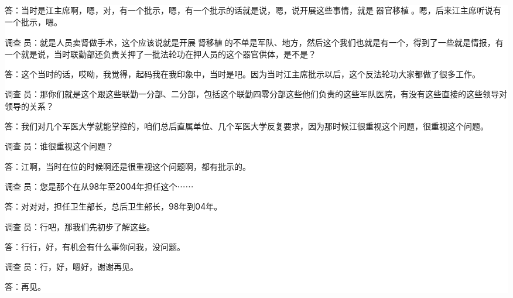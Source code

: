  <p>
  答：当时是江主席啊，嗯，对，有一个批示，嗯，有一个批示的话就是说，嗯，说开展这些事情，就是
  <ok href="/term/12108">
   器官移植
  </ok>
  。嗯，后来江主席听说有一个批示，嗯。
 </p>
 <p>
  <ok href="/term/10199">
   调查
  </ok>
  员：就是人员卖肾做手术，这个应该说就是开展
  <ok href="/term/71750">
   肾移植
  </ok>
  的不单是军队、地方，然后这个我们也就是有一个，得到了一些就是情报，有一个就是说，当时联勤部还负责关押了一批法轮功在押人员的这个器官供体，是不是？
 </p>
 <p>
  答：这个当时的话，哎呦，我觉得，起码我在我印象中，当时是吧。因为当时江主席批示以后，这个反法轮功大家都做了很多工作。
 </p>
 <p>
  <ok href="/term/10199">
   调查
  </ok>
  员：那你们就是这个跟这些联勤一分部、二分部，包括这个联勤四零分部这些他们负责的这些军队医院，有没有这些直接的这些领导对领导的关系？
 </p>
 <p>
  答：我们对几个军医大学就能掌控的，咱们总后直属单位、几个军医大学反复要求，因为那时候江很重视这个问题，很重视这个问题。
 </p>
 <p>
  <ok href="/term/10199">
   调查
  </ok>
  员：谁很重视这个问题？
 </p>
 <p>
  答：江啊，当时在位的时候啊还是很重视这个问题啊，都有批示的。
 </p>
 <p>
  <ok href="/term/10199">
   调查
  </ok>
  员：您是那个在从98年至2004年担任这个⋯⋯
 </p>
 <p>
  答：对对对，担任卫生部长，总后卫生部长，98年到04年。
 </p>
 <p>
  <ok href="/term/10199">
   调查
  </ok>
  员：行吧，那我们先初步了解这些。
 </p>
 <p>
  答：行行，好，有机会有什么事你问我，没问题。
 </p>
 <p>
  <ok href="/term/10199">
   调查
  </ok>
  员：行，好，嗯好，谢谢再见。
 </p>
 <p>
  答：再见。